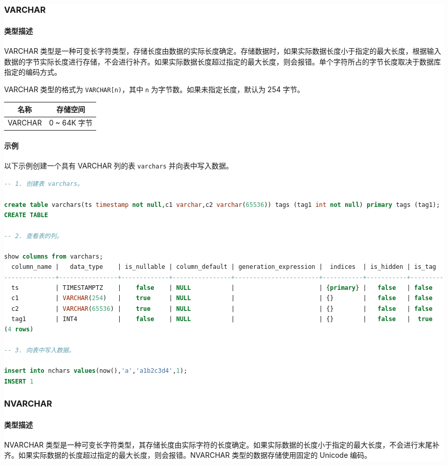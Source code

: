 ### VARCHAR

#### 类型描述

VARCHAR 类型是一种可变长字符类型，存储长度由数据的实际长度确定。存储数据时，如果实际数据长度小于指定的最大长度，根据输入数据的字节实际长度进行存储，不会进行补齐。如果实际数据长度超过指定的最大长度，则会报错。单个字符所占的字节长度取决于数据库指定的编码方式。

VARCHAR 类型的格式为 `VARCHAR[n)`，其中 `n` 为字节数。如果未指定长度，默认为 254 字节。

| 名称 | 存储空间 |
| ----------------------------------- | --------------------------------------- |
| VARCHAR                             | 0 ~ 64K 字节                           |

#### 示例

以下示例创建一个具有 VARCHAR 列的表 `varchars` 并向表中写入数据。

```sql
-- 1. 创建表 varchars。

create table varchars(ts timestamp not null,c1 varchar,c2 varchar(65536)) tags (tag1 int not null) primary tags (tag1);
CREATE TABLE

-- 2. 查看表的列。

show columns from varchars;
  column_name |   data_type    | is_nullable | column_default | generation_expression |  indices  | is_hidden | is_tag
--------------+----------------+-------------+----------------+-----------------------+-----------+-----------+---------
  ts          | TIMESTAMPTZ    |    false    | NULL           |                       | {primary} |   false   | false
  c1          | VARCHAR(254)   |    true     | NULL           |                       | {}        |   false   | false
  c2          | VARCHAR(65536) |    true     | NULL           |                       | {}        |   false   | false
  tag1        | INT4           |    false    | NULL           |                       | {}        |   false   |  true
(4 rows)

-- 3. 向表中写入数据。

insert into nchars values(now(),'a','a1b2c3d4',1);
INSERT 1
```

### NVARCHAR

#### 类型描述

NVARCHAR 类型是一种可变长字符类型，其存储长度由实际字符的长度确定。如果实际数据的长度小于指定的最大长度，不会进行末尾补齐。如果实际数据的长度超过指定的最大长度，则会报错。NVARCHAR 类型的数据存储使用固定的 Unicode 编码。
